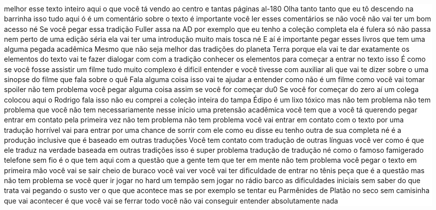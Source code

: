 melhor esse texto inteiro aqui o que
você tá vendo ao centro e tantas páginas
al-180 Olha tanto tanto que eu tô
descendo na barrinha isso tudo aqui ó é
um comentário sobre o texto é importante
você ler esses comentários se não você
não vai ter um bom acesso né Se você
pegar essa tradição Fuller assa na AD
por exemplo que eu tenho a coleção
completa ela é fulera só não passa nem
perto de uma edição séria ela vai ter
uma introdução muito mais tosca né E aí
é importante pegar esses livros que tem
uma alguma pegada acadêmica Mesmo que
não seja melhor das tradições do planeta
Terra porque ela vai te dar exatamente
os elementos do texto vai te fazer
dialogar com com a tradição conhecer os
elementos para começar a entrar no texto
isso É como se você fosse assistir um
filme tudo muito complexo
é difícil entender e você tivesse com
auxiliar ali que vai te dizer sobre o
uma sinopse do filme que fala sobre o
quê Fala alguma coisa isso vai te ajudar
a entender como não é um filme como você
vai tomar spoiler não tem problema você
pegar alguma coisa assim se você for
começar du0 Se você for começar do zero
aí um colega colocou aqui o Rodrigo fala
isso não eu comprei a coleção inteira do
tampa Édipo é um lixo tóxico mas não tem
problema não tem problema que você não
tem necessariamente nesse início uma
pretensão acadêmica você tem que a você
tá querendo pegar entrar em contato pela
primeira vez não tem problema não tem
problema você vai entrar em contato com
o texto por uma tradução horrível vai
para entrar por uma chance de sorrir com
ele como eu disse eu tenho outra de sua
completa né é a produção inclusive que é
baseado em outras traduções Você tem
contato com tradução de outras línguas
você ver como é que ele traduz na
verdade baseada em outras tradições isso
é super problema tradução de tradução né
como o famoso famigerado telefone sem
fio é
o que tem aqui com a questão que a gente
tem que ter em mente não tem problema
você pegar o texto em primeira mão você
vai se sair cheio de buraco você vai ver
você vai ter dificuldade de entrar no
tênis peça que é a questão mas não tem
problema se você quer ir jogar no hard
um tempão sem jogar no rádio barco as
dificuldades iniciais sem saber do que
trata vai pegando o susto ver o que que
acontece mas se por exemplo se tentar eu
Parmênides de Platão no seco sem
camisinha que vai acontecer é que você
vai se ferrar todo você não vai
conseguir entender absolutamente nada